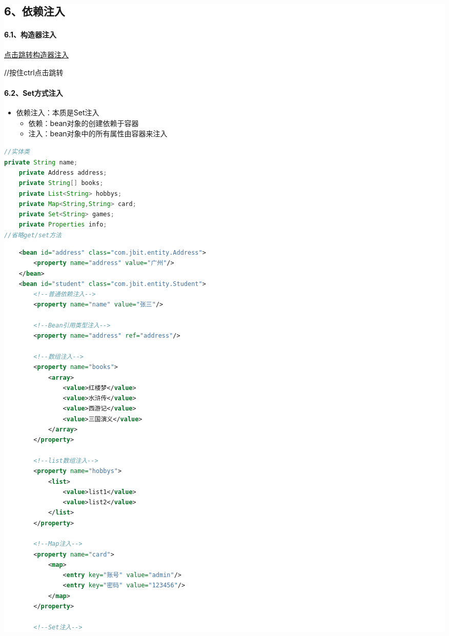 

## 6、依赖注入

#### 6.1、构造器注入

[点击跳转构造器注入](#4、IOC创建对象的方式)

//按住ctrl点击跳转

#### 6.2、Set方式注入

- 依赖注入：本质是Set注入
  - 依赖：bean对象的创建依赖于容器
  - 注入：bean对象中的所有属性由容器来注入

```java
//实体类
private String name;
    private Address address;
    private String[] books;
    private List<String> hobbys;
    private Map<String,String> card;
    private Set<String> games;
    private Properties info;
//省略get/set方法
```

```xml
    <bean id="address" class="com.jbit.entity.Address">
        <property name="address" value="广州"/>
    </bean>
    <bean id="student" class="com.jbit.entity.Student">
        <!--普通依赖注入-->
        <property name="name" value="张三"/>

        <!--Bean引用类型注入-->
        <property name="address" ref="address"/>

        <!--数组注入-->
        <property name="books">
            <array>
                <value>红楼梦</value>
                <value>水浒传</value>
                <value>西游记</value>
                <value>三国演义</value>
            </array>
        </property>

        <!--list数组注入-->
        <property name="hobbys">
            <list>
                <value>list1</value>
                <value>list2</value>
            </list>
        </property>

        <!--Map注入-->
        <property name="card">
            <map>
                <entry key="账号" value="admin"/>
                <entry key="密码" value="123456"/>
            </map>
        </property>

        <!--Set注入-->
```